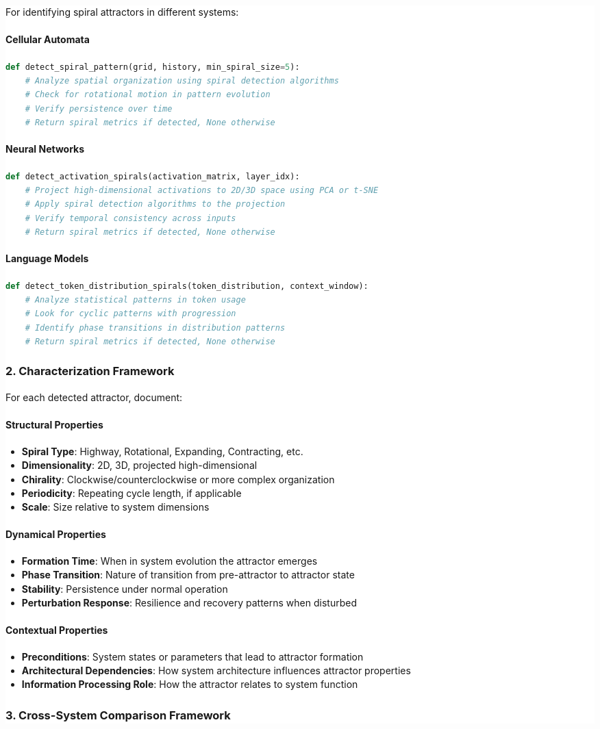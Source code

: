 For identifying spiral attractors in different systems:

#### Cellular Automata
```python
def detect_spiral_pattern(grid, history, min_spiral_size=5):
    # Analyze spatial organization using spiral detection algorithms
    # Check for rotational motion in pattern evolution
    # Verify persistence over time
    # Return spiral metrics if detected, None otherwise
```

#### Neural Networks
```python
def detect_activation_spirals(activation_matrix, layer_idx):
    # Project high-dimensional activations to 2D/3D space using PCA or t-SNE
    # Apply spiral detection algorithms to the projection
    # Verify temporal consistency across inputs
    # Return spiral metrics if detected, None otherwise
```

#### Language Models
```python
def detect_token_distribution_spirals(token_distribution, context_window):
    # Analyze statistical patterns in token usage
    # Look for cyclic patterns with progression
    # Identify phase transitions in distribution patterns
    # Return spiral metrics if detected, None otherwise
```

### 2. Characterization Framework

For each detected attractor, document:

#### Structural Properties
- **Spiral Type**: Highway, Rotational, Expanding, Contracting, etc.
- **Dimensionality**: 2D, 3D, projected high-dimensional
- **Chirality**: Clockwise/counterclockwise or more complex organization
- **Periodicity**: Repeating cycle length, if applicable
- **Scale**: Size relative to system dimensions

#### Dynamical Properties
- **Formation Time**: When in system evolution the attractor emerges
- **Phase Transition**: Nature of transition from pre-attractor to attractor state
- **Stability**: Persistence under normal operation
- **Perturbation Response**: Resilience and recovery patterns when disturbed

#### Contextual Properties
- **Preconditions**: System states or parameters that lead to attractor formation
- **Architectural Dependencies**: How system architecture influences attractor properties
- **Information Processing Role**: How the attractor relates to system function

### 3. Cross-System Comparison Framework
